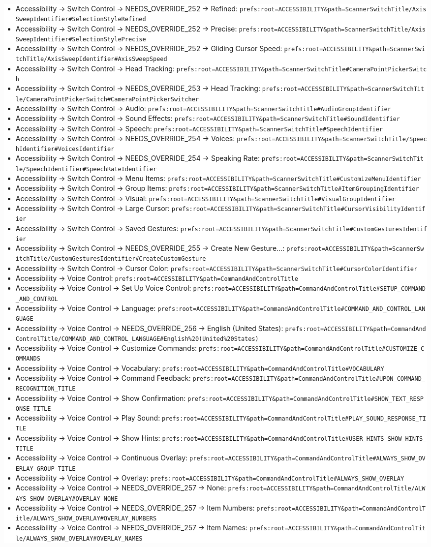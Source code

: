- Accessibility → Switch Control → NEEDS_OVERRIDE_252 → Refined: `prefs:root=ACCESSIBILITY&path=ScannerSwitchTitle/AxisSweepIdentifier#SelectionStyleRefined`
- Accessibility → Switch Control → NEEDS_OVERRIDE_252 → Precise: `prefs:root=ACCESSIBILITY&path=ScannerSwitchTitle/AxisSweepIdentifier#SelectionStylePrecise`
- Accessibility → Switch Control → NEEDS_OVERRIDE_252 → Gliding Cursor Speed: `prefs:root=ACCESSIBILITY&path=ScannerSwitchTitle/AxisSweepIdentifier#AxisSweepSpeed`
- Accessibility → Switch Control → Head Tracking: `prefs:root=ACCESSIBILITY&path=ScannerSwitchTitle#CameraPointPickerSwitch`
- Accessibility → Switch Control → NEEDS_OVERRIDE_253 → Head Tracking: `prefs:root=ACCESSIBILITY&path=ScannerSwitchTitle/CameraPointPickerSwitch#CameraPointPickerSwitcher`
- Accessibility → Switch Control → Audio: `prefs:root=ACCESSIBILITY&path=ScannerSwitchTitle#AudioGroupIdentifier`
- Accessibility → Switch Control → Sound Effects: `prefs:root=ACCESSIBILITY&path=ScannerSwitchTitle#SoundIdentifier`
- Accessibility → Switch Control → Speech: `prefs:root=ACCESSIBILITY&path=ScannerSwitchTitle#SpeechIdentifier`
- Accessibility → Switch Control → NEEDS_OVERRIDE_254 → Voices: `prefs:root=ACCESSIBILITY&path=ScannerSwitchTitle/SpeechIdentifier#VoicesIdentifier`
- Accessibility → Switch Control → NEEDS_OVERRIDE_254 → Speaking Rate: `prefs:root=ACCESSIBILITY&path=ScannerSwitchTitle/SpeechIdentifier#SpeechRateIdentifier`
- Accessibility → Switch Control → Menu Items: `prefs:root=ACCESSIBILITY&path=ScannerSwitchTitle#CustomizeMenuIdentifier`
- Accessibility → Switch Control → Group Items: `prefs:root=ACCESSIBILITY&path=ScannerSwitchTitle#ItemGroupingIdentifier`
- Accessibility → Switch Control → Visual: `prefs:root=ACCESSIBILITY&path=ScannerSwitchTitle#VisualGroupIdentifier`
- Accessibility → Switch Control → Large Cursor: `prefs:root=ACCESSIBILITY&path=ScannerSwitchTitle#CursorVisibilityIdentifier`
- Accessibility → Switch Control → Saved Gestures: `prefs:root=ACCESSIBILITY&path=ScannerSwitchTitle#CustomGesturesIdentifier`
- Accessibility → Switch Control → NEEDS_OVERRIDE_255 → Create New Gesture…: `prefs:root=ACCESSIBILITY&path=ScannerSwitchTitle/CustomGesturesIdentifier#CreateCustomGesture`
- Accessibility → Switch Control → Cursor Color: `prefs:root=ACCESSIBILITY&path=ScannerSwitchTitle#CursorColorIdentifier`
- Accessibility → Voice Control: `prefs:root=ACCESSIBILITY&path=CommandAndControlTitle`
- Accessibility → Voice Control → Set Up Voice Control: `prefs:root=ACCESSIBILITY&path=CommandAndControlTitle#SETUP_COMMAND_AND_CONTROL`
- Accessibility → Voice Control → Language: `prefs:root=ACCESSIBILITY&path=CommandAndControlTitle#COMMAND_AND_CONTROL_LANGUAGE`
- Accessibility → Voice Control → NEEDS_OVERRIDE_256 → English (United States): `prefs:root=ACCESSIBILITY&path=CommandAndControlTitle/COMMAND_AND_CONTROL_LANGUAGE#English%20(United%20States)`
- Accessibility → Voice Control → Customize Commands: `prefs:root=ACCESSIBILITY&path=CommandAndControlTitle#CUSTOMIZE_COMMANDS`
- Accessibility → Voice Control → Vocabulary: `prefs:root=ACCESSIBILITY&path=CommandAndControlTitle#VOCABULARY`
- Accessibility → Voice Control → Command Feedback: `prefs:root=ACCESSIBILITY&path=CommandAndControlTitle#UPON_COMMAND_RECOGNITION_TITLE`
- Accessibility → Voice Control → Show Confirmation: `prefs:root=ACCESSIBILITY&path=CommandAndControlTitle#SHOW_TEXT_RESPONSE_TITLE`
- Accessibility → Voice Control → Play Sound: `prefs:root=ACCESSIBILITY&path=CommandAndControlTitle#PLAY_SOUND_RESPONSE_TITLE`
- Accessibility → Voice Control → Show Hints: `prefs:root=ACCESSIBILITY&path=CommandAndControlTitle#USER_HINTS_SHOW_HINTS_TITLE`
- Accessibility → Voice Control → Continuous Overlay: `prefs:root=ACCESSIBILITY&path=CommandAndControlTitle#ALWAYS_SHOW_OVERLAY_GROUP_TITLE`
- Accessibility → Voice Control → Overlay: `prefs:root=ACCESSIBILITY&path=CommandAndControlTitle#ALWAYS_SHOW_OVERLAY`
- Accessibility → Voice Control → NEEDS_OVERRIDE_257 → None: `prefs:root=ACCESSIBILITY&path=CommandAndControlTitle/ALWAYS_SHOW_OVERLAY#OVERLAY_NONE`
- Accessibility → Voice Control → NEEDS_OVERRIDE_257 → Item Numbers: `prefs:root=ACCESSIBILITY&path=CommandAndControlTitle/ALWAYS_SHOW_OVERLAY#OVERLAY_NUMBERS`
- Accessibility → Voice Control → NEEDS_OVERRIDE_257 → Item Names: `prefs:root=ACCESSIBILITY&path=CommandAndControlTitle/ALWAYS_SHOW_OVERLAY#OVERLAY_NAMES`
